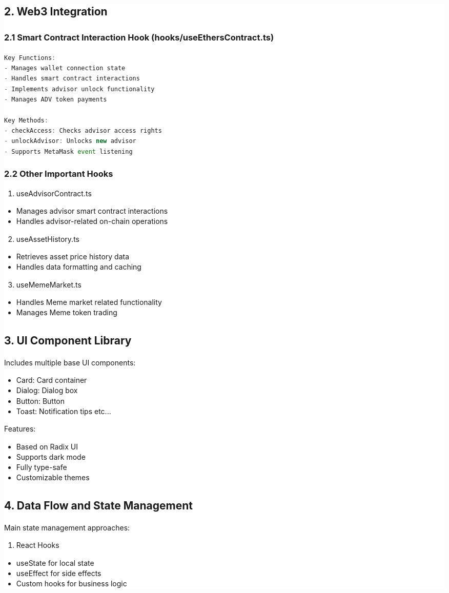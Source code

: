 ## 2. Web3 Integration
### 2.1 Smart Contract Interaction Hook (hooks/useEthersContract.ts)
```typescript
Key Functions:
- Manages wallet connection state
- Handles smart contract interactions
- Implements advisor unlock functionality
- Manages ADV token payments

Key Methods:
- checkAccess: Checks advisor access rights
- unlockAdvisor: Unlocks new advisor
- Supports MetaMask event listening
```

### 2.2 Other Important Hooks
1. useAdvisorContract.ts
- Manages advisor smart contract interactions
- Handles advisor-related on-chain operations

2. useAssetHistory.ts
- Retrieves asset price history data
- Handles data formatting and caching

3. useMemeMarket.ts
- Handles Meme market related functionality
- Manages Meme token trading

## 3. UI Component Library
Includes multiple base UI components:
- Card: Card container
- Dialog: Dialog box
- Button: Button
- Toast: Notification tips
etc...

Features:
- Based on Radix UI
- Supports dark mode
- Fully type-safe
- Customizable themes

## 4. Data Flow and State Management
Main state management approaches:
1. React Hooks
- useState for local state
- useEffect for side effects
- Custom hooks for business logic
